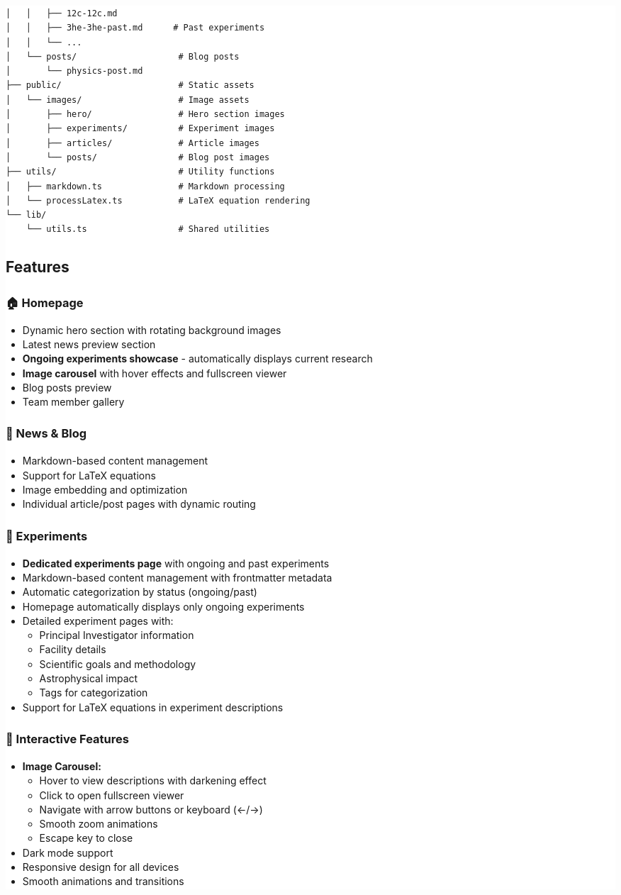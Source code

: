 ```
│   │   ├── 12c-12c.md
│   │   ├── 3he-3he-past.md      # Past experiments
│   │   └── ...
│   └── posts/                    # Blog posts
│       └── physics-post.md
├── public/                       # Static assets
│   └── images/                   # Image assets
│       ├── hero/                 # Hero section images
│       ├── experiments/          # Experiment images
│       ├── articles/             # Article images
│       └── posts/                # Blog post images
├── utils/                        # Utility functions
│   ├── markdown.ts               # Markdown processing
│   └── processLatex.ts           # LaTeX equation rendering
└── lib/
    └── utils.ts                  # Shared utilities
```

## Features

### 🏠 Homepage
- Dynamic hero section with rotating background images
- Latest news preview section
- **Ongoing experiments showcase** - automatically displays current research
- **Image carousel** with hover effects and fullscreen viewer
- Blog posts preview
- Team member gallery

### 📰 News & Blog
- Markdown-based content management
- Support for LaTeX equations
- Image embedding and optimization
- Individual article/post pages with dynamic routing

### 🔬 Experiments
- **Dedicated experiments page** with ongoing and past experiments
- Markdown-based content management with frontmatter metadata
- Automatic categorization by status (ongoing/past)
- Homepage automatically displays only ongoing experiments
- Detailed experiment pages with:
  - Principal Investigator information
  - Facility details
  - Scientific goals and methodology
  - Astrophysical impact
  - Tags for categorization
- Support for LaTeX equations in experiment descriptions

### 🎨 Interactive Features
- **Image Carousel:**
  - Hover to view descriptions with darkening effect
  - Click to open fullscreen viewer
  - Navigate with arrow buttons or keyboard (←/→)
  - Smooth zoom animations
  - Escape key to close
- Dark mode support
- Responsive design for all devices
- Smooth animations and transitions
